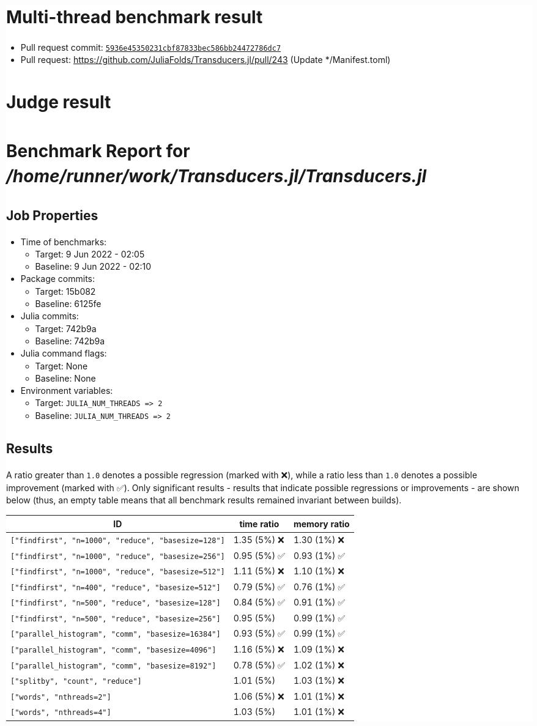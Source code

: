 # Multi-thread benchmark result

* Pull request commit: [`5936e45350231cbf87833bec586bb24472786dc7`](https://github.com/JuliaFolds/Transducers.jl/commit/5936e45350231cbf87833bec586bb24472786dc7)
* Pull request: <https://github.com/JuliaFolds/Transducers.jl/pull/243> (Update */Manifest.toml)

# Judge result
# Benchmark Report for */home/runner/work/Transducers.jl/Transducers.jl*

## Job Properties
* Time of benchmarks:
    - Target: 9 Jun 2022 - 02:05
    - Baseline: 9 Jun 2022 - 02:10
* Package commits:
    - Target: 15b082
    - Baseline: 6125fe
* Julia commits:
    - Target: 742b9a
    - Baseline: 742b9a
* Julia command flags:
    - Target: None
    - Baseline: None
* Environment variables:
    - Target: `JULIA_NUM_THREADS => 2`
    - Baseline: `JULIA_NUM_THREADS => 2`

## Results
A ratio greater than `1.0` denotes a possible regression (marked with :x:), while a ratio less
than `1.0` denotes a possible improvement (marked with :white_check_mark:). Only significant results - results
that indicate possible regressions or improvements - are shown below (thus, an empty table means that all
benchmark results remained invariant between builds).

| ID                                                  | time ratio                   | memory ratio                 |
|-----------------------------------------------------|------------------------------|------------------------------|
| `["findfirst", "n=1000", "reduce", "basesize=128"]` |                1.35 (5%) :x: |                1.30 (1%) :x: |
| `["findfirst", "n=1000", "reduce", "basesize=256"]` | 0.95 (5%) :white_check_mark: | 0.93 (1%) :white_check_mark: |
| `["findfirst", "n=1000", "reduce", "basesize=512"]` |                1.11 (5%) :x: |                1.10 (1%) :x: |
| `["findfirst", "n=400", "reduce", "basesize=512"]`  | 0.79 (5%) :white_check_mark: | 0.76 (1%) :white_check_mark: |
| `["findfirst", "n=500", "reduce", "basesize=128"]`  | 0.84 (5%) :white_check_mark: | 0.91 (1%) :white_check_mark: |
| `["findfirst", "n=500", "reduce", "basesize=256"]`  |                   0.95 (5%)  | 0.99 (1%) :white_check_mark: |
| `["parallel_histogram", "comm", "basesize=16384"]`  | 0.93 (5%) :white_check_mark: | 0.99 (1%) :white_check_mark: |
| `["parallel_histogram", "comm", "basesize=4096"]`   |                1.16 (5%) :x: |                1.09 (1%) :x: |
| `["parallel_histogram", "comm", "basesize=8192"]`   | 0.78 (5%) :white_check_mark: |                1.02 (1%) :x: |
| `["splitby", "count", "reduce"]`                    |                   1.01 (5%)  |                1.03 (1%) :x: |
| `["words", "nthreads=2"]`                           |                1.06 (5%) :x: |                1.01 (1%) :x: |
| `["words", "nthreads=4"]`                           |                   1.03 (5%)  |                1.01 (1%) :x: |
